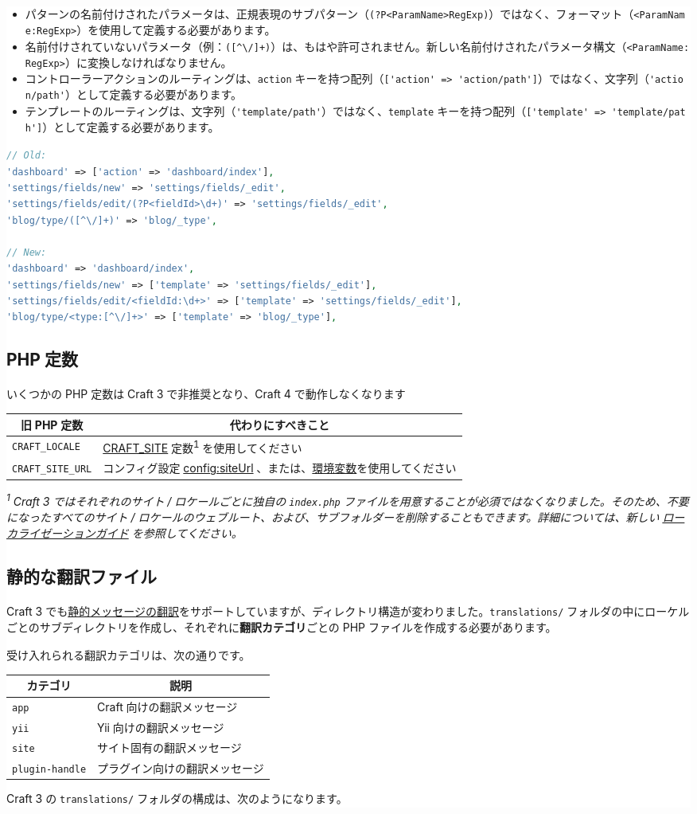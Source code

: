 - パターンの名前付けされたパラメータは、正規表現のサブパターン（`(?P<ParamName>RegExp)`）ではなく、フォーマット（`<ParamName:RegExp>`）を使用して定義する必要があります。
- 名前付けされていないパラメータ（例：`([^\/]+)`）は、もはや許可されません。新しい名前付けされたパラメータ構文（`<ParamName:RegExp>`）に変換しなければなりません。
- コントローラーアクションのルーティングは、`action` キーを持つ配列（`['action' => 'action/path']`）ではなく、文字列（`'action/path'`）として定義する必要があります。
- テンプレートのルーティングは、文字列（`'template/path'`）ではなく、`template` キーを持つ配列（`['template' => 'template/path']`）として定義する必要があります。

```php
// Old:
'dashboard' => ['action' => 'dashboard/index'],
'settings/fields/new' => 'settings/fields/_edit',
'settings/fields/edit/(?P<fieldId>\d+)' => 'settings/fields/_edit',
'blog/type/([^\/]+)' => 'blog/_type',

// New:
'dashboard' => 'dashboard/index',
'settings/fields/new' => ['template' => 'settings/fields/_edit'],
'settings/fields/edit/<fieldId:\d+>' => ['template' => 'settings/fields/_edit'],
'blog/type/<type:[^\/]+>' => ['template' => 'blog/_type'],
```

## PHP 定数

いくつかの PHP 定数は Craft 3 で非推奨となり、Craft 4 で動作しなくなります

| 旧 PHP 定数         | 代わりにすべきこと                                                                             |
| ---------------- | ------------------------------------------------------------------------------------- |
| `CRAFT_LOCALE`   | [CRAFT_SITE](config/php-constants.md#craft-site) 定数<sup>1</sup> を使用してください |
| `CRAFT_SITE_URL` | コンフィグ設定 <config:siteUrl> 、または、[環境変数](config/environments.md)を使用してください                 |

*<sup>1</sup> Craft 3 ではそれぞれのサイト / ロケールごとに独自の `index.php` ファイルを用意することが必須ではなくなりました。そのため、不要になったすべてのサイト / ロケールのウェブルート、および、サブフォルダーを削除することもできます。詳細については、新しい [ローカライゼーションガイド](localization.md) を参照してください。*

## 静的な翻訳ファイル

Craft 3 でも[静的メッセージの翻訳](static-translations.md)をサポートしていますが、ディレクトリ構造が変わりました。`translations/` フォルダの中にローケルごとのサブディレクトリを作成し、それぞれに**翻訳カテゴリ**ごとの PHP ファイルを作成する必要があります。

受け入れられる翻訳カテゴリは、次の通りです。

| カテゴリ            | 説明               |
| --------------- | ---------------- |
| `app`           | Craft 向けの翻訳メッセージ |
| `yii`           | Yii 向けの翻訳メッセージ   |
| `site`          | サイト固有の翻訳メッセージ    |
| `plugin-handle` | プラグイン向けの翻訳メッセージ  |

Craft 3 の `translations/` フォルダの構成は、次のようになります。
